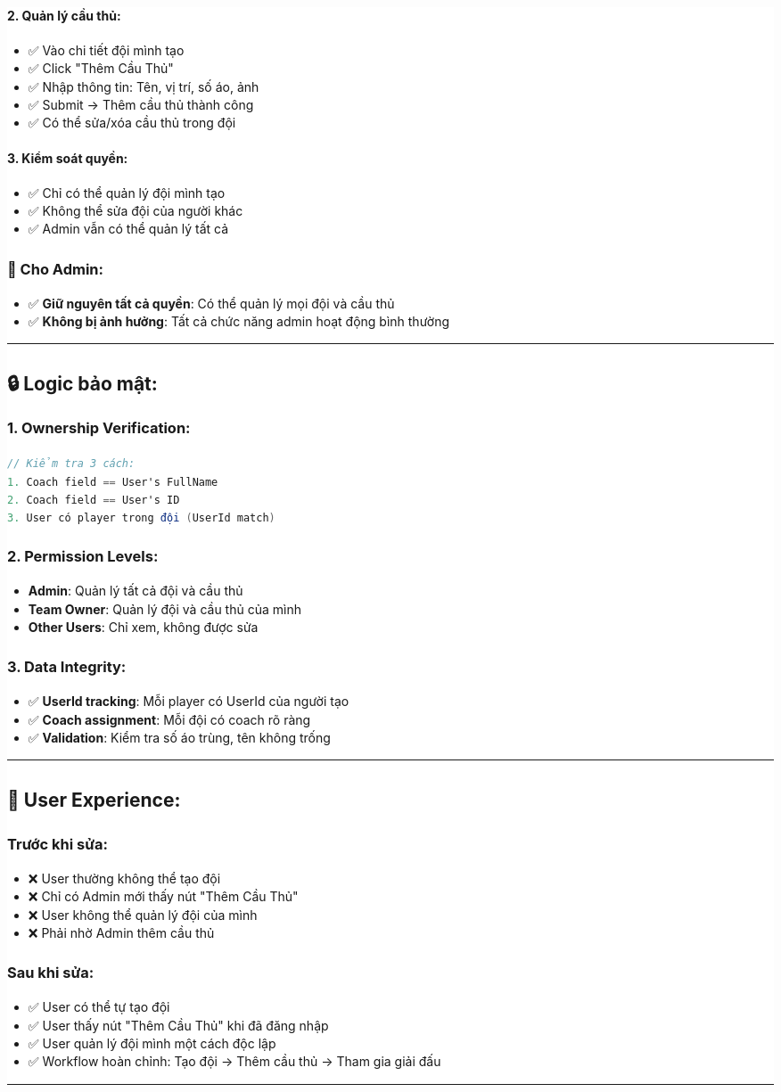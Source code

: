 #### **2. Quản lý cầu thủ:**
- ✅ Vào chi tiết đội mình tạo
- ✅ Click "Thêm Cầu Thủ"
- ✅ Nhập thông tin: Tên, vị trí, số áo, ảnh
- ✅ Submit → Thêm cầu thủ thành công
- ✅ Có thể sửa/xóa cầu thủ trong đội

#### **3. Kiểm soát quyền:**
- ✅ Chỉ có thể quản lý đội mình tạo
- ✅ Không thể sửa đội của người khác
- ✅ Admin vẫn có thể quản lý tất cả

### **👑 Cho Admin:**
- ✅ **Giữ nguyên tất cả quyền**: Có thể quản lý mọi đội và cầu thủ
- ✅ **Không bị ảnh hưởng**: Tất cả chức năng admin hoạt động bình thường

---

## 🔒 **Logic bảo mật:**

### **1. Ownership Verification:**
```csharp
// Kiểm tra 3 cách:
1. Coach field == User's FullName
2. Coach field == User's ID  
3. User có player trong đội (UserId match)
```

### **2. Permission Levels:**
- **Admin**: Quản lý tất cả đội và cầu thủ
- **Team Owner**: Quản lý đội và cầu thủ của mình
- **Other Users**: Chỉ xem, không được sửa

### **3. Data Integrity:**
- ✅ **UserId tracking**: Mỗi player có UserId của người tạo
- ✅ **Coach assignment**: Mỗi đội có coach rõ ràng
- ✅ **Validation**: Kiểm tra số áo trùng, tên không trống

---

## 🎨 **User Experience:**

### **Trước khi sửa:**
- ❌ User thường không thể tạo đội
- ❌ Chỉ có Admin mới thấy nút "Thêm Cầu Thủ"
- ❌ User không thể quản lý đội của mình
- ❌ Phải nhờ Admin thêm cầu thủ

### **Sau khi sửa:**
- ✅ User có thể tự tạo đội
- ✅ User thấy nút "Thêm Cầu Thủ" khi đã đăng nhập
- ✅ User quản lý đội mình một cách độc lập
- ✅ Workflow hoàn chỉnh: Tạo đội → Thêm cầu thủ → Tham gia giải đấu

---
